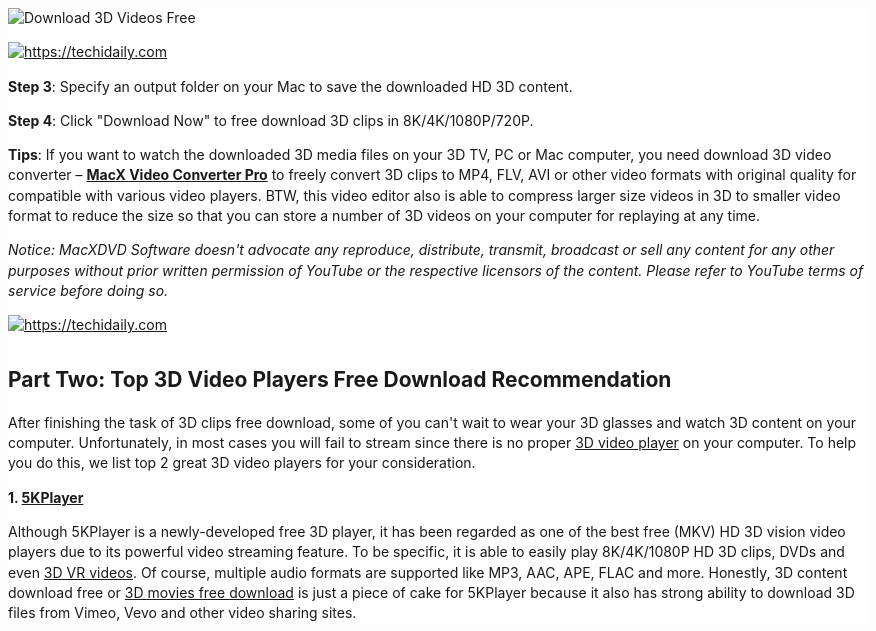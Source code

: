 ![Download 3D Videos Free](https://www.macxdvd.com/online-video/images/article-image/download-3d-videos.jpg) 






<a href="https://unicoeye.pxf.io/c/5597632/2134233/18498" target="_top" id="2134233">
  <img src="//a.impactradius-go.com/display-ad/18498-2134233" border="0" alt="https://techidaily.com" width="728" height="90"/>
</a>
<img height="0" width="0" src="https://unicoeye.pxf.io/i/5597632/2134233/18498" style="position:absolute;visibility:hidden;" border="0" />





**Step 3**: Specify an output folder on your Mac to save the downloaded HD 3D content.

**Step 4**: Click "Download Now" to free download 3D clips in 8K/4K/1080P/720P.

**Tips**: If you want to watch the downloaded 3D media files on your 3D TV, PC or Mac computer, you need download 3D video converter – [**MacX Video Converter Pro**](https://tools.techidaily.com/macxdvd/products/) to freely convert 3D clips to MP4, FLV, AVI or other video formats with original quality for compatible with various video players. BTW, this video editor also is able to compress larger size videos in 3D to smaller video format to reduce the size so that you can store a number of 3D videos on your computer for replaying at any time.

_Notice: MacXDVD Software doesn't advocate any reproduce, distribute, transmit, broadcast or sell any content for any other purposes without prior written permission of YouTube or the respective licensors of the content. Please refer to YouTube terms of service before doing so._ 






<a href="https://ephamedtechinc.pxf.io/c/5597632/2137210/26400" target="_top" id="2137210">
  <img src="//a.impactradius-go.com/display-ad/26400-2137210" border="0" alt="https://techidaily.com" width="728" height="90"/>
</a>
<img height="0" width="0" src="https://ephamedtechinc.pxf.io/i/5597632/2137210/26400" style="position:absolute;visibility:hidden;" border="0" />





## Part Two: Top 3D Video Players Free Download Recommendation

After finishing the task of 3D clips free download, some of you can't wait to wear your 3D glasses and watch 3D content on your computer. Unfortunately, in most cases you will fail to stream since there is no proper [3D video player](https://tools.techidaily.com/macxdvd/products/) on your computer. To help you do this, we list top 2 great 3D video players for your consideration. 

**1\. [5KPlayer](https://tools.techidaily.com/5kplayer/products/)**

Although 5KPlayer is a newly-developed free 3D player, it has been regarded as one of the best free (MKV) HD 3D vision video players due to its powerful video streaming feature. To be specific, it is able to easily play 8K/4K/1080P HD 3D clips, DVDs and even [3D VR videos](https://tools.techidaily.com/macxdvd/products/). Of course, multiple audio formats are supported like MP3, AAC, APE, FLAC and more. Honestly, 3D content download free or [3D movies free download](https://tools.techidaily.com/macxdvd/products/) is just a piece of cake for 5KPlayer because it also has strong ability to download 3D files from Vimeo, Vevo and other video sharing sites. 
